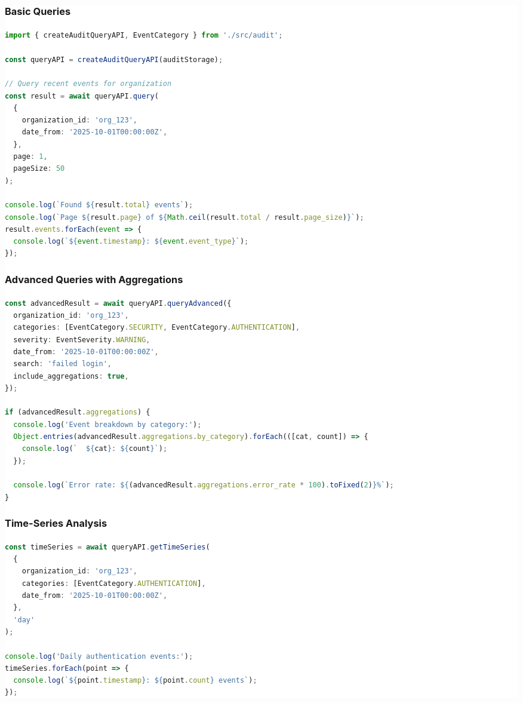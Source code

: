 ### Basic Queries

```typescript
import { createAuditQueryAPI, EventCategory } from './src/audit';

const queryAPI = createAuditQueryAPI(auditStorage);

// Query recent events for organization
const result = await queryAPI.query(
  {
    organization_id: 'org_123',
    date_from: '2025-10-01T00:00:00Z',
  },
  page: 1,
  pageSize: 50
);

console.log(`Found ${result.total} events`);
console.log(`Page ${result.page} of ${Math.ceil(result.total / result.page_size)}`);
result.events.forEach(event => {
  console.log(`${event.timestamp}: ${event.event_type}`);
});
```

### Advanced Queries with Aggregations

```typescript
const advancedResult = await queryAPI.queryAdvanced({
  organization_id: 'org_123',
  categories: [EventCategory.SECURITY, EventCategory.AUTHENTICATION],
  severity: EventSeverity.WARNING,
  date_from: '2025-10-01T00:00:00Z',
  search: 'failed login',
  include_aggregations: true,
});

if (advancedResult.aggregations) {
  console.log('Event breakdown by category:');
  Object.entries(advancedResult.aggregations.by_category).forEach(([cat, count]) => {
    console.log(`  ${cat}: ${count}`);
  });

  console.log(`Error rate: ${(advancedResult.aggregations.error_rate * 100).toFixed(2)}%`);
}
```

### Time-Series Analysis

```typescript
const timeSeries = await queryAPI.getTimeSeries(
  {
    organization_id: 'org_123',
    categories: [EventCategory.AUTHENTICATION],
    date_from: '2025-10-01T00:00:00Z',
  },
  'day'
);

console.log('Daily authentication events:');
timeSeries.forEach(point => {
  console.log(`${point.timestamp}: ${point.count} events`);
});
```
